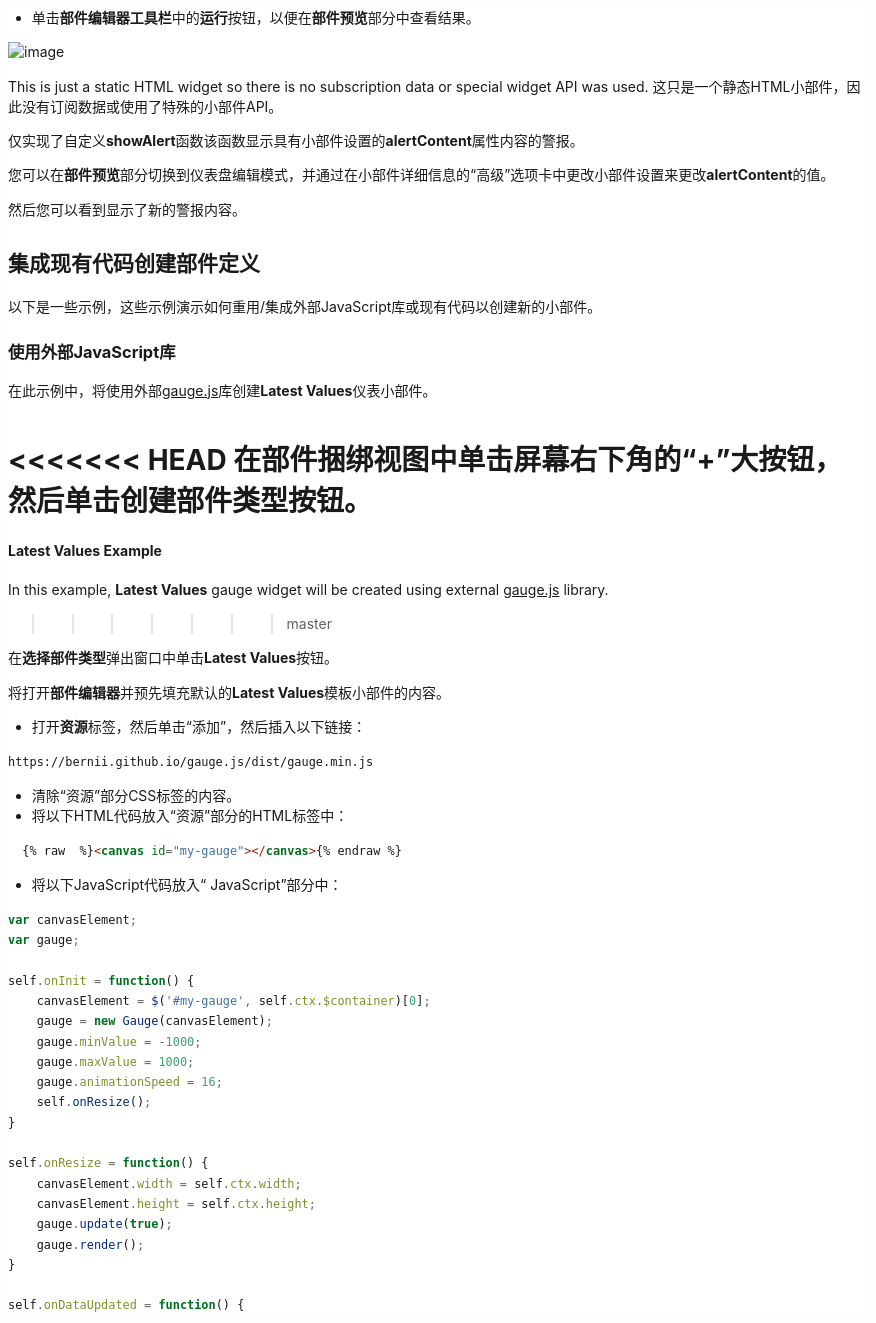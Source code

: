  - 单击**部件编辑器工具栏**中的**运行**按钮，以便在**部件预览**部分中查看结果。

![image](/images/user-guide/contribution/widgets/static-widget-sample.png)

This is just a static HTML widget so there is no subscription data or special widget API was used.
这只是一个静态HTML小部件，因此没有订阅数据或使用了特殊的小部件API。

仅实现了自定义**showAlert**函数该函数显示具有小部件设置的**alertContent**属性内容的警报。

您可以在**部件预览**部分切换到仪表盘编辑模式，并通过在小部件详细信息的“高级”选项卡中更改小部件设置来更改**alertContent**的值。

然后您可以看到显示了新的警报内容。

## 集成现有代码创建部件定义

以下是一些示例，这些示例演示如何重用/集成外部JavaScript库或现有代码以创建新的小部件。
 
### 使用外部JavaScript库

在此示例中，将使用外部[gauge.js](http://bernii.github.io/gauge.js/)库创建**Latest Values**仪表小部件。

<<<<<<< HEAD
在**部件捆绑**视图中单击屏幕右下角的“+”大按钮，然后单击**创建部件类型**按钮。
=======
#### Latest Values Example

In this example, **Latest Values** gauge widget will be created using external [gauge.js](http://bernii.github.io/gauge.js/) library.
>>>>>>> master

在**选择部件类型**弹出窗口中单击**Latest Values**按钮。

将打开**部件编辑器**并预先填充默认的**Latest Values**模板小部件的内容。

 - 打开**资源**标签，然后单击“添加”，然后插入以下链接：

```  
https://bernii.github.io/gauge.js/dist/gauge.min.js  
```

 - 清除“资源”部分CSS标签的内容。
 - 将以下HTML代码放入“资源”部分的HTML标签中：
 
```html
  {% raw  %}<canvas id="my-gauge"></canvas>{% endraw %}
```

 - 将以下JavaScript代码放入“ JavaScript”部分中：
 
```javascript
var canvasElement;
var gauge;

self.onInit = function() {
    canvasElement = $('#my-gauge', self.ctx.$container)[0];
    gauge = new Gauge(canvasElement);
    gauge.minValue = -1000; 
    gauge.maxValue = 1000; 
    gauge.animationSpeed = 16; 
    self.onResize();
}

self.onResize = function() {
    canvasElement.width = self.ctx.width;
    canvasElement.height = self.ctx.height;
    gauge.update(true);
    gauge.render();
}

self.onDataUpdated = function() {
```